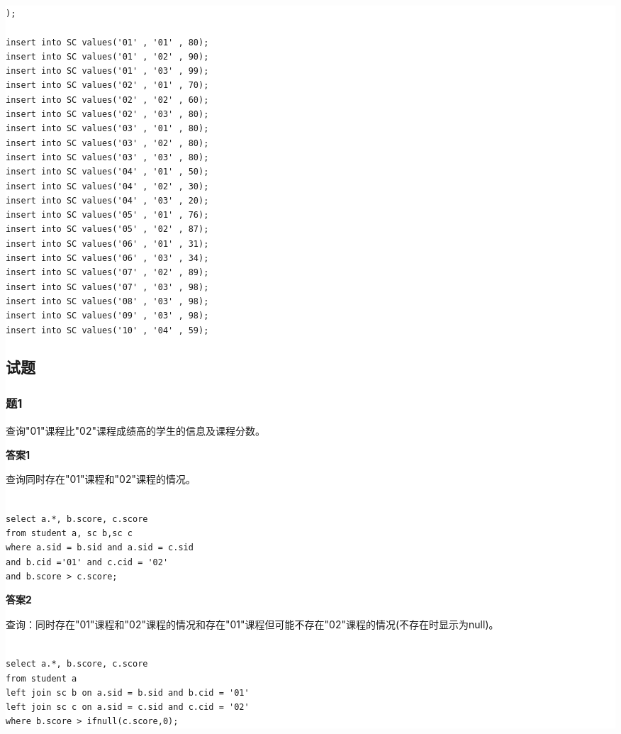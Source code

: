 ```
);

insert into SC values('01' , '01' , 80);
insert into SC values('01' , '02' , 90);
insert into SC values('01' , '03' , 99);
insert into SC values('02' , '01' , 70);
insert into SC values('02' , '02' , 60);
insert into SC values('02' , '03' , 80);
insert into SC values('03' , '01' , 80);
insert into SC values('03' , '02' , 80);
insert into SC values('03' , '03' , 80);
insert into SC values('04' , '01' , 50);
insert into SC values('04' , '02' , 30);
insert into SC values('04' , '03' , 20);
insert into SC values('05' , '01' , 76);
insert into SC values('05' , '02' , 87);
insert into SC values('06' , '01' , 31);
insert into SC values('06' , '03' , 34);
insert into SC values('07' , '02' , 89);
insert into SC values('07' , '03' , 98);
insert into SC values('08' , '03' , 98);
insert into SC values('09' , '03' , 98);
insert into SC values('10' , '04' , 59);

```


## 试题

### 题1

查询"01"课程比"02"课程成绩高的学生的信息及课程分数。

**答案1**

查询同时存在"01"课程和"02"课程的情况。

```

select a.*, b.score, c.score
from student a, sc b,sc c
where a.sid = b.sid and a.sid = c.sid
and b.cid ='01' and c.cid = '02'
and b.score > c.score;

```

**答案2**

查询：同时存在"01"课程和"02"课程的情况和存在"01"课程但可能不存在"02"课程的情况(不存在时显示为null)。

```

select a.*, b.score, c.score
from student a
left join sc b on a.sid = b.sid and b.cid = '01'
left join sc c on a.sid = c.sid and c.cid = '02'
where b.score > ifnull(c.score,0);

```
